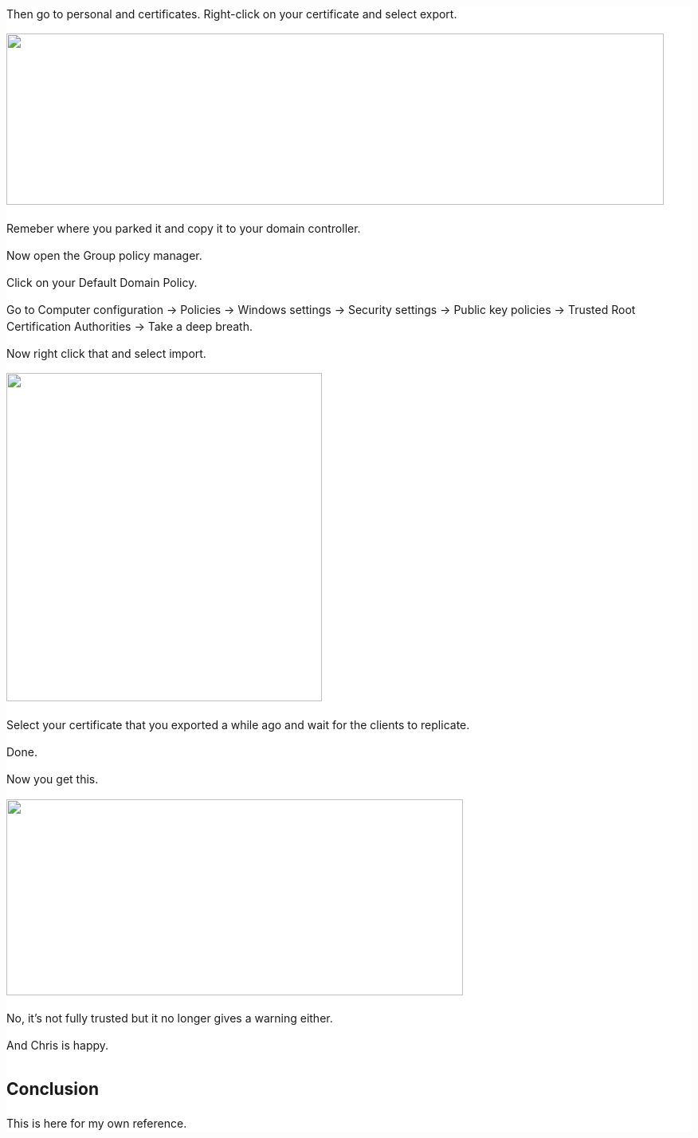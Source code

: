 Then go to personal and certificates. Right-click on your certificate and select export.

<div class="image_block">
  <a href="https://lessthandot.z19.web.core.windows.net/wp-content/uploads/blogs/SysAdmins/certificate/certificate9.png?mtime=1360155468"><img alt="" src="https://lessthandot.z19.web.core.windows.net/wp-content/uploads/blogs/SysAdmins/certificate/certificate9.png?mtime=1360155468" width="825" height="215" /></a>
</div>

Remeber where you parked it and copy it to your domain controller.

Now open the Group policy manager.

Click on your Default Domain Policy.

Go to Computer configuration -> Policies -> Windows settings -> Security settings -> Public key policies -> Trusted Root Certification Authorities -> Take a deep breath.

Now right click that and select import.

<div class="image_block">
  <a href="https://lessthandot.z19.web.core.windows.net/wp-content/uploads/blogs/SysAdmins/certificate/certificate10.png?mtime=1360156026"><img alt="" src="https://lessthandot.z19.web.core.windows.net/wp-content/uploads/blogs/SysAdmins/certificate/certificate10.png?mtime=1360156026" width="396" height="412" /></a>
</div>

Select your certificate that you exported a while ago and wait for the clients to replicate.

Done.

Now you get this.

<div class="image_block">
  <a href="https://lessthandot.z19.web.core.windows.net/wp-content/uploads/blogs/SysAdmins/certificate/certificate11.png?mtime=1360156204"><img alt="" src="https://lessthandot.z19.web.core.windows.net/wp-content/uploads/blogs/SysAdmins/certificate/certificate11.png?mtime=1360156204" width="573" height="246" /></a>
</div>

No, it&#8217;s not fully trusted but it no longer gives a warning either.

And Chris is happy.

## Conclusion

This is here for my own reference.

 [1]: http://technet.microsoft.com/en-us/library/cc947821(v=ws.10).aspx